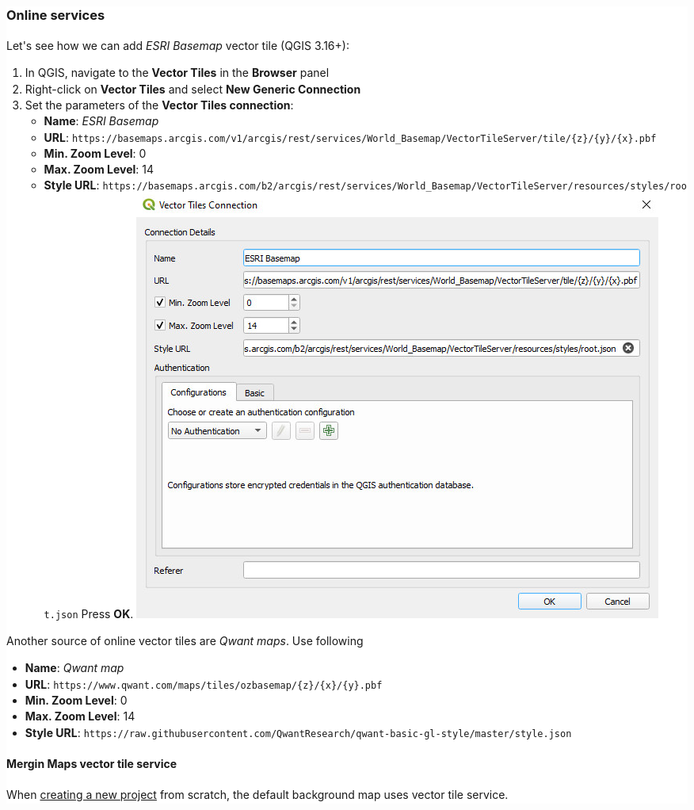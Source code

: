 ### Online services

Let's see how we can add *ESRI Basemap* vector tile (QGIS 3.16+):
1. In QGIS, navigate to the **Vector Tiles** in the **Browser** panel
2. Right-click on **Vector Tiles** and select **New Generic Connection**
3. Set the parameters of the **Vector Tiles connection**:
   - **Name**: *ESRI Basemap*
   - **URL**: `https://basemaps.arcgis.com/v1/arcgis/rest/services/World_Basemap/VectorTileServer/tile/{z}/{y}/{x}.pbf`
   - **Min. Zoom Level**: 0
   - **Max. Zoom Level**: 14
   - **Style URL**: `https://basemaps.arcgis.com/b2/arcgis/rest/services/World_Basemap/VectorTileServer/resources/styles/root.json`
   Press **OK**.
   ![QGIS XYZ vector tile connection](./qgis_xyz_gen_vectortile.jpg "QGIS XYZ vector tile connection")

Another source of online vector tiles are *Qwant maps*. Use following 
   - **Name**: *Qwant map*
   - **URL**: `https://www.qwant.com/maps/tiles/ozbasemap/{z}/{x}/{y}.pbf`
   - **Min. Zoom Level**: 0
   - **Max. Zoom Level**: 14
   - **Style URL**: `https://raw.githubusercontent.com/QwantResearch/qwant-basic-gl-style/master/style.json`

#### Mergin Maps vector tile service
When [creating a new <MainPlatformName /> project](../../manage/create-project/#create-a-project-in-qgis) from scratch, the default background map uses <MainPlatformName /> vector tile service. 
